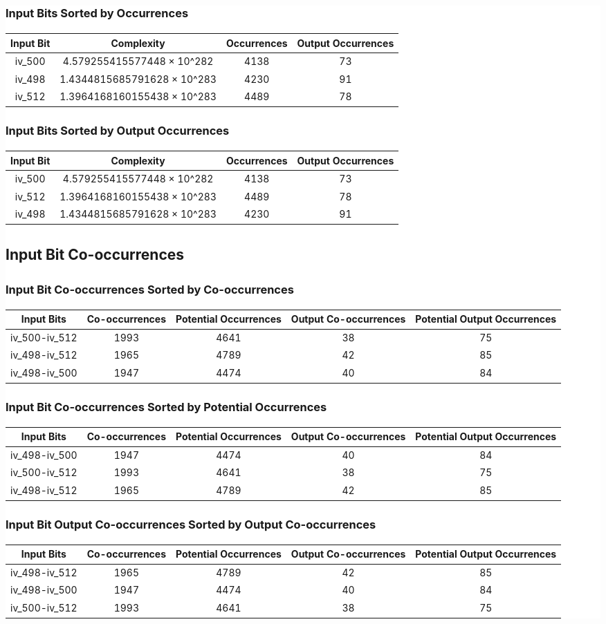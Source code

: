 ### Input Bits Sorted by Occurrences

| Input Bit | Complexity | Occurrences | Output Occurrences |
|:---------:|:----------:|:-----------:|:------------------:|
| iv_500 | 4.579255415577448 × 10^282 | 4138 | 73 |
| iv_498 | 1.4344815685791628 × 10^283 | 4230 | 91 |
| iv_512 | 1.3964168160155438 × 10^283 | 4489 | 78 |

### Input Bits Sorted by Output Occurrences

| Input Bit | Complexity | Occurrences | Output Occurrences |
|:---------:|:----------:|:-----------:|:------------------:|
| iv_500 | 4.579255415577448 × 10^282 | 4138 | 73 |
| iv_512 | 1.3964168160155438 × 10^283 | 4489 | 78 |
| iv_498 | 1.4344815685791628 × 10^283 | 4230 | 91 |

## Input Bit Co-occurrences

### Input Bit Co-occurrences Sorted by Co-occurrences

| Input Bits | Co-occurrences | Potential Occurrences | Output Co-occurrences | Potential Output Occurrences |
|:----------:|:--------------:|:---------------------:|:---------------------:|:----------------------------:|
| iv_500-iv_512 | 1993 | 4641 | 38 | 75 |
| iv_498-iv_512 | 1965 | 4789 | 42 | 85 |
| iv_498-iv_500 | 1947 | 4474 | 40 | 84 |

### Input Bit Co-occurrences Sorted by Potential Occurrences

| Input Bits | Co-occurrences | Potential Occurrences | Output Co-occurrences | Potential Output Occurrences |
|:----------:|:--------------:|:---------------------:|:---------------------:|:----------------------------:|
| iv_498-iv_500 | 1947 | 4474 | 40 | 84 |
| iv_500-iv_512 | 1993 | 4641 | 38 | 75 |
| iv_498-iv_512 | 1965 | 4789 | 42 | 85 |

### Input Bit Output Co-occurrences Sorted by Output Co-occurrences

| Input Bits | Co-occurrences | Potential Occurrences | Output Co-occurrences | Potential Output Occurrences |
|:----------:|:--------------:|:---------------------:|:---------------------:|:----------------------------:|
| iv_498-iv_512 | 1965 | 4789 | 42 | 85 |
| iv_498-iv_500 | 1947 | 4474 | 40 | 84 |
| iv_500-iv_512 | 1993 | 4641 | 38 | 75 |
